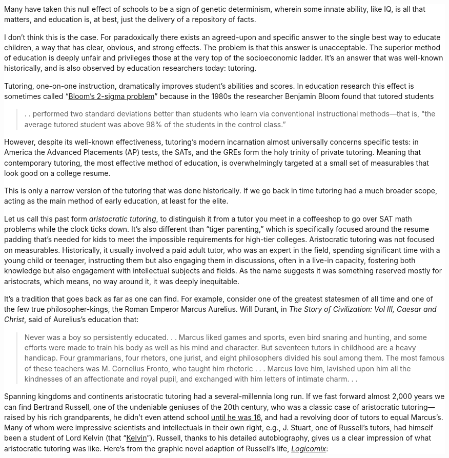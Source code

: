 Many have taken this null effect of schools to be a sign of genetic determinism, wherein some innate ability, like IQ, is all that matters, and education is, at best, just the delivery of a repository of facts.

I don’t think this is the case. For paradoxically there exists an agreed-upon and specific answer to the single best way to educate children, a way that has clear, obvious, and strong effects. The problem is that this answer is unacceptable. The superior method of education is deeply unfair and privileges those at the very top of the socioeconomic ladder. It’s an answer that was well-known historically, and is also observed by education researchers today: tutoring.

Tutoring, one-on-one instruction, dramatically improves student’s abilities and scores. In education research this effect is sometimes called “[Bloom’s 2-sigma problem](https://en.wikipedia.org/wiki/Bloom%27s_2_sigma_problem)” because in the 1980s the researcher Benjamin Bloom found that tutored students

> . . performed two standard deviations better than students who learn via conventional instructional methods—that is, "the average tutored student was above 98% of the students in the control class.”

However, despite its well-known effectiveness, tutoring’s modern incarnation almost universally concerns specific tests: in America the Advanced Placements (AP) tests, the SATs, and the GREs form the holy trinity of private tutoring. Meaning that contemporary tutoring, the most effective method of education, is overwhelmingly targeted at a small set of measurables that look good on a college resume.

This is only a narrow version of the tutoring that was done historically. If we go back in time tutoring had a much broader scope, acting as the main method of early education, at least for the elite.

Let us call this past form _aristocratic tutoring_, to distinguish it from a tutor you meet in a coffeeshop to go over SAT math problems while the clock ticks down. It’s also different than “tiger parenting,” which is specifically focused around the resume padding that’s needed for kids to meet the impossible requirements for high-tier colleges. Aristocratic tutoring was not focused on measurables. Historically, it usually involved a paid adult tutor, who was an expert in the field, spending significant time with a young child or teenager, instructing them but also engaging them in discussions, often in a live-in capacity, fostering both knowledge but also engagement with intellectual subjects and fields. As the name suggests it was something reserved mostly for aristocrats, which means, no way around it, it was deeply inequitable.

It’s a tradition that goes back as far as one can find. For example, consider one of the greatest statesmen of all time and one of the few true philosopher-kings, the Roman Emperor Marcus Aurelius. Will Durant, in _The Story of Civilization: Vol III, Caesar and Christ_, said of Aurelius’s education that:

> Never was a boy so persistently educated. . . Marcus liked games and sports, even bird snaring and hunting, and some efforts were made to train his body as well as his mind and character. But seventeen tutors in childhood are a heavy handicap. Four grammarians, four rhetors, one jurist, and eight philosophers divided his soul among them. The most famous of these teachers was M. Cornelius Fronto, who taught him rhetoric . . . Marcus love him, lavished upon him all the kindnesses of an affectionate and royal pupil, and exchanged with him letters of intimate charm. . .

Spanning kingdoms and continents aristocratic tutoring had a several-millennia long run. If we fast forward almost 2,000 years we can find Bertrand Russell, one of the undeniable geniuses of the 20th century, who was a classic case of aristocratic tutoring—raised by his rich grandparents, he didn’t even attend school [until he was 16](https://www.jstor.org/stable/531585?seq=3#metadata_info_tab_contents), and had a revolving door of tutors to equal Marcus’s. Many of whom were impressive scientists and intellectuals in their own right, e.g., J. Stuart, one of Russell’s tutors, had himself been a student of Lord Kelvin (that “[Kelvin](https://en.wikipedia.org/wiki/Kelvin#:~:text=The%20kelvin%20is%20the%20base,Kelvin%20(1824%E2%80%931907).&text=The%20relation%20between%20kelvin%20and,%3D%20t%C2%B0C%20%2B%20273.15.)”). Russell, thanks to his detailed autobiography, gives us a clear impression of what aristocratic tutoring was like. Here’s from the graphic novel adaption of Russell’s life, _[Logicomix](https://www.amazon.com/Logicomix-search-truth-Apostolos-Doxiadis/dp/1596914521)_:
